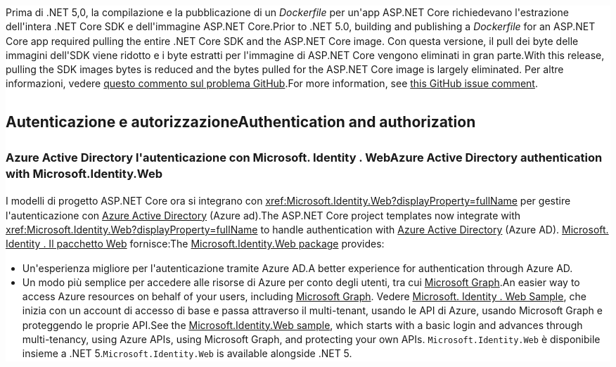 <span data-ttu-id="1398c-260">Prima di .NET 5,0, la compilazione e la pubblicazione di un *Dockerfile* per un'app ASP.NET Core richiedevano l'estrazione dell'intera .NET Core SDK e dell'immagine ASP.NET Core.</span><span class="sxs-lookup"><span data-stu-id="1398c-260">Prior to .NET 5.0, building and publishing a *Dockerfile* for an ASP.NET Core app required pulling the entire .NET Core SDK and the ASP.NET Core image.</span></span> <span data-ttu-id="1398c-261">Con questa versione, il pull dei byte delle immagini dell'SDK viene ridotto e i byte estratti per l'immagine di ASP.NET Core vengono eliminati in gran parte.</span><span class="sxs-lookup"><span data-stu-id="1398c-261">With this release, pulling the SDK images bytes is reduced and the bytes pulled for the ASP.NET Core image is largely eliminated.</span></span> <span data-ttu-id="1398c-262">Per altre informazioni, vedere [questo commento sul problema GitHub](https://github.com/dotnet/dotnet-docker/issues/1814#issuecomment-625294750).</span><span class="sxs-lookup"><span data-stu-id="1398c-262">For more information, see [this GitHub issue comment](https://github.com/dotnet/dotnet-docker/issues/1814#issuecomment-625294750).</span></span>

## <a name="authentication-and-authorization"></a><span data-ttu-id="1398c-263">Autenticazione e autorizzazione</span><span class="sxs-lookup"><span data-stu-id="1398c-263">Authentication and authorization</span></span>

### <a name="azure-active-directory-authentication-with-microsoftidentityweb"></a><span data-ttu-id="1398c-264">Azure Active Directory l'autenticazione con Microsoft. Identity . Web</span><span class="sxs-lookup"><span data-stu-id="1398c-264">Azure Active Directory authentication with Microsoft.Identity.Web</span></span>

<span data-ttu-id="1398c-265">I modelli di progetto ASP.NET Core ora si integrano con <xref:Microsoft.Identity.Web?displayProperty=fullName> per gestire l'autenticazione con [Azure Active Directory](/azure/active-directory/fundamentals/active-directory-whatis) (Azure ad).</span><span class="sxs-lookup"><span data-stu-id="1398c-265">The ASP.NET Core project templates now integrate with <xref:Microsoft.Identity.Web?displayProperty=fullName> to handle authentication with [Azure Active Directory](/azure/active-directory/fundamentals/active-directory-whatis) (Azure AD).</span></span> <span data-ttu-id="1398c-266">[Microsoft. Identity . Il pacchetto Web](https://www.nuget.org/packages/Microsoft.Identity.Web/) fornisce:</span><span class="sxs-lookup"><span data-stu-id="1398c-266">The [Microsoft.Identity.Web package](https://www.nuget.org/packages/Microsoft.Identity.Web/) provides:</span></span>

* <span data-ttu-id="1398c-267">Un'esperienza migliore per l'autenticazione tramite Azure AD.</span><span class="sxs-lookup"><span data-stu-id="1398c-267">A better experience for authentication through Azure AD.</span></span>
* <span data-ttu-id="1398c-268">Un modo più semplice per accedere alle risorse di Azure per conto degli utenti, tra cui [Microsoft Graph](/graph/overview).</span><span class="sxs-lookup"><span data-stu-id="1398c-268">An easier way to access Azure resources on behalf of your users, including [Microsoft Graph](/graph/overview).</span></span> <span data-ttu-id="1398c-269">Vedere [Microsoft. Identity . Web Sample](https://github.com/Azure-Samples/active-directory-aspnetcore-webapp-openidconnect-v2), che inizia con un account di accesso di base e passa attraverso il multi-tenant, usando le API di Azure, usando Microsoft Graph e proteggendo le proprie API.</span><span class="sxs-lookup"><span data-stu-id="1398c-269">See the [Microsoft.Identity.Web sample](https://github.com/Azure-Samples/active-directory-aspnetcore-webapp-openidconnect-v2), which starts with a basic login and advances through multi-tenancy, using Azure APIs, using Microsoft Graph, and protecting your own APIs.</span></span> <span data-ttu-id="1398c-270">`Microsoft.Identity.Web` è disponibile insieme a .NET 5.</span><span class="sxs-lookup"><span data-stu-id="1398c-270">`Microsoft.Identity.Web` is available alongside .NET 5.</span></span>
